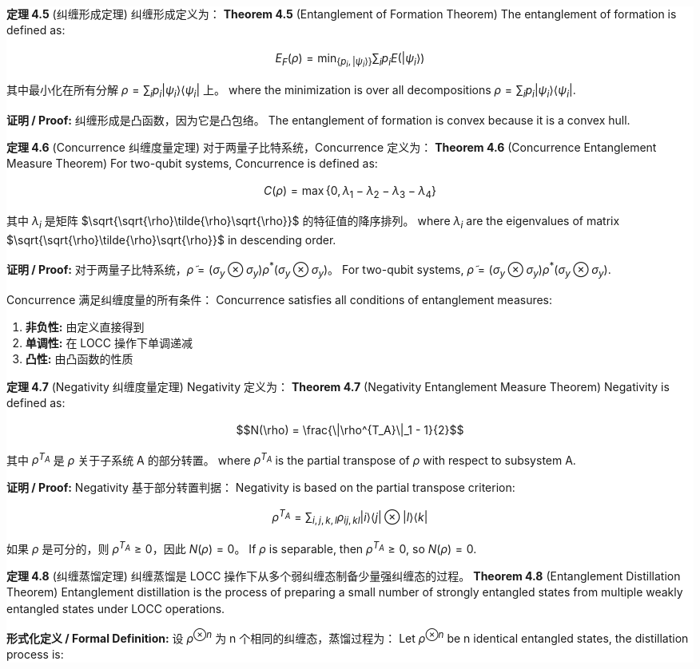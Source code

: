 **定理 4.5** (纠缠形成定理) 纠缠形成定义为：
**Theorem 4.5** (Entanglement of Formation Theorem) The entanglement of formation is defined as:

$$E_F(\rho) = \min_{\{p_i, |\psi_i\rangle\}} \sum_i p_i E(|\psi_i\rangle)$$

其中最小化在所有分解 $\rho = \sum_i p_i |\psi_i\rangle\langle\psi_i|$ 上。
where the minimization is over all decompositions $\rho = \sum_i p_i |\psi_i\rangle\langle\psi_i|$.

**证明 / Proof:**
纠缠形成是凸函数，因为它是凸包络。
The entanglement of formation is convex because it is a convex hull.

**定理 4.6** (Concurrence 纠缠度量定理) 对于两量子比特系统，Concurrence 定义为：
**Theorem 4.6** (Concurrence Entanglement Measure Theorem) For two-qubit systems, Concurrence is defined as:

$$C(\rho) = \max\{0, \lambda_1 - \lambda_2 - \lambda_3 - \lambda_4\}$$

其中 $\lambda_i$ 是矩阵 $\sqrt{\sqrt{\rho}\tilde{\rho}\sqrt{\rho}}$ 的特征值的降序排列。
where $\lambda_i$ are the eigenvalues of matrix $\sqrt{\sqrt{\rho}\tilde{\rho}\sqrt{\rho}}$ in descending order.

**证明 / Proof:**
对于两量子比特系统，$\tilde{\rho} = (\sigma_y \otimes \sigma_y)\rho^*(\sigma_y \otimes \sigma_y)$。
For two-qubit systems, $\tilde{\rho} = (\sigma_y \otimes \sigma_y)\rho^*(\sigma_y \otimes \sigma_y)$.

Concurrence 满足纠缠度量的所有条件：
Concurrence satisfies all conditions of entanglement measures:

1. **非负性:** 由定义直接得到
2. **单调性:** 在 LOCC 操作下单调递减
3. **凸性:** 由凸函数的性质

**定理 4.7** (Negativity 纠缠度量定理) Negativity 定义为：
**Theorem 4.7** (Negativity Entanglement Measure Theorem) Negativity is defined as:

$$N(\rho) = \frac{\|\rho^{T_A}\|_1 - 1}{2}$$

其中 $\rho^{T_A}$ 是 $\rho$ 关于子系统 A 的部分转置。
where $\rho^{T_A}$ is the partial transpose of $\rho$ with respect to subsystem A.

**证明 / Proof:**
Negativity 基于部分转置判据：
Negativity is based on the partial transpose criterion:

$$\rho^{T_A} = \sum_{i,j,k,l} \rho_{ij,kl} |i\rangle\langle j| \otimes |l\rangle\langle k|$$

如果 $\rho$ 是可分的，则 $\rho^{T_A} \geq 0$，因此 $N(\rho) = 0$。
If $\rho$ is separable, then $\rho^{T_A} \geq 0$, so $N(\rho) = 0$.

**定理 4.8** (纠缠蒸馏定理) 纠缠蒸馏是 LOCC 操作下从多个弱纠缠态制备少量强纠缠态的过程。
**Theorem 4.8** (Entanglement Distillation Theorem) Entanglement distillation is the process of preparing a small number of strongly entangled states from multiple weakly entangled states under LOCC operations.

**形式化定义 / Formal Definition:**
设 $\rho^{\otimes n}$ 为 n 个相同的纠缠态，蒸馏过程为：
Let $\rho^{\otimes n}$ be n identical entangled states, the distillation process is:
